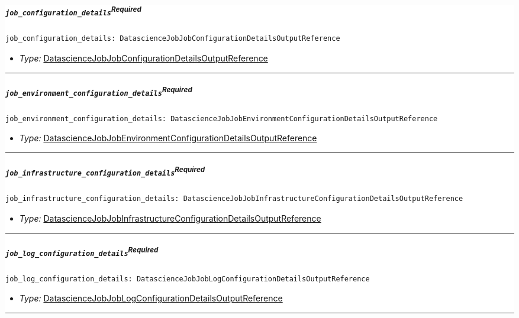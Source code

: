 ##### `job_configuration_details`<sup>Required</sup> <a name="job_configuration_details" id="rhizo-co-terraform-provider-oci.datascienceJob.DatascienceJob.property.jobConfigurationDetails"></a>

```python
job_configuration_details: DatascienceJobJobConfigurationDetailsOutputReference
```

- *Type:* <a href="#rhizo-co-terraform-provider-oci.datascienceJob.DatascienceJobJobConfigurationDetailsOutputReference">DatascienceJobJobConfigurationDetailsOutputReference</a>

---

##### `job_environment_configuration_details`<sup>Required</sup> <a name="job_environment_configuration_details" id="rhizo-co-terraform-provider-oci.datascienceJob.DatascienceJob.property.jobEnvironmentConfigurationDetails"></a>

```python
job_environment_configuration_details: DatascienceJobJobEnvironmentConfigurationDetailsOutputReference
```

- *Type:* <a href="#rhizo-co-terraform-provider-oci.datascienceJob.DatascienceJobJobEnvironmentConfigurationDetailsOutputReference">DatascienceJobJobEnvironmentConfigurationDetailsOutputReference</a>

---

##### `job_infrastructure_configuration_details`<sup>Required</sup> <a name="job_infrastructure_configuration_details" id="rhizo-co-terraform-provider-oci.datascienceJob.DatascienceJob.property.jobInfrastructureConfigurationDetails"></a>

```python
job_infrastructure_configuration_details: DatascienceJobJobInfrastructureConfigurationDetailsOutputReference
```

- *Type:* <a href="#rhizo-co-terraform-provider-oci.datascienceJob.DatascienceJobJobInfrastructureConfigurationDetailsOutputReference">DatascienceJobJobInfrastructureConfigurationDetailsOutputReference</a>

---

##### `job_log_configuration_details`<sup>Required</sup> <a name="job_log_configuration_details" id="rhizo-co-terraform-provider-oci.datascienceJob.DatascienceJob.property.jobLogConfigurationDetails"></a>

```python
job_log_configuration_details: DatascienceJobJobLogConfigurationDetailsOutputReference
```

- *Type:* <a href="#rhizo-co-terraform-provider-oci.datascienceJob.DatascienceJobJobLogConfigurationDetailsOutputReference">DatascienceJobJobLogConfigurationDetailsOutputReference</a>

---
